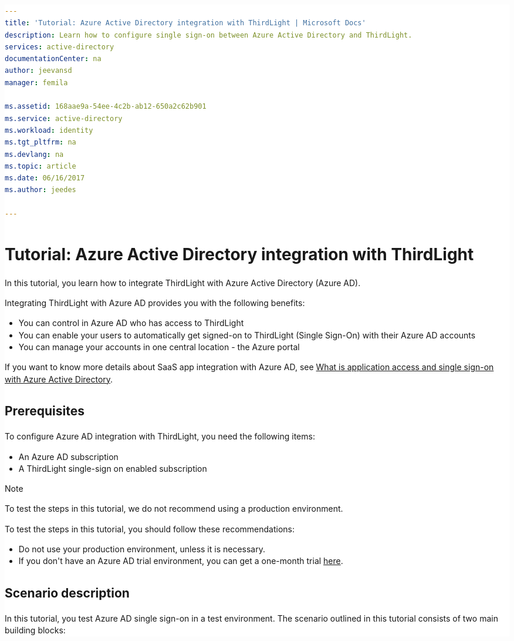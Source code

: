 ```yaml
---
title: 'Tutorial: Azure Active Directory integration with ThirdLight | Microsoft Docs'
description: Learn how to configure single sign-on between Azure Active Directory and ThirdLight.
services: active-directory
documentationCenter: na
author: jeevansd
manager: femila

ms.assetid: 168aae9a-54ee-4c2b-ab12-650a2c62b901
ms.service: active-directory
ms.workload: identity
ms.tgt_pltfrm: na
ms.devlang: na
ms.topic: article
ms.date: 06/16/2017
ms.author: jeedes

---
```

# Tutorial: Azure Active Directory integration with ThirdLight

In this tutorial, you learn how to integrate ThirdLight with Azure Active Directory (Azure AD).

Integrating ThirdLight with Azure AD provides you with the following benefits:

- You can control in Azure AD who has access to ThirdLight
- You can enable your users to automatically get signed-on to ThirdLight (Single Sign-On) with their Azure AD accounts
- You can manage your accounts in one central location - the Azure portal

If you want to know more details about SaaS app integration with Azure AD, see [What is application access and single sign-on with Azure Active Directory](active-directory-appssoaccess-whatis.md).

## Prerequisites

To configure Azure AD integration with ThirdLight, you need the following items:

- An Azure AD subscription
- A ThirdLight single-sign on enabled subscription

> [!NOTE]
> To test the steps in this tutorial, we do not recommend using a production environment.

To test the steps in this tutorial, you should follow these recommendations:

- Do not use your production environment, unless it is necessary.
- If you don't have an Azure AD trial environment, you can get a one-month trial [here](https://azure.microsoft.com/pricing/free-trial/).

## Scenario description
In this tutorial, you test Azure AD single sign-on in a test environment. 
The scenario outlined in this tutorial consists of two main building blocks:


[1]: ./media/active-directory-saas-thirdlight-tutorial/tutorial_general_01.png
[2]: ./media/active-directory-saas-thirdlight-tutorial/tutorial_general_02.png
[3]: ./media/active-directory-saas-thirdlight-tutorial/tutorial_general_03.png
[4]: ./media/active-directory-saas-thirdlight-tutorial/tutorial_general_04.png
[100]: ./media/active-directory-saas-thirdlight-tutorial/tutorial_general_100.png
[200]: ./media/active-directory-saas-thirdlight-tutorial/tutorial_general_200.png
[201]: ./media/active-directory-saas-thirdlight-tutorial/tutorial_general_201.png
[202]: ./media/active-directory-saas-thirdlight-tutorial/tutorial_general_202.png
[203]: ./media/active-directory-saas-thirdlight-tutorial/tutorial_general_203.png